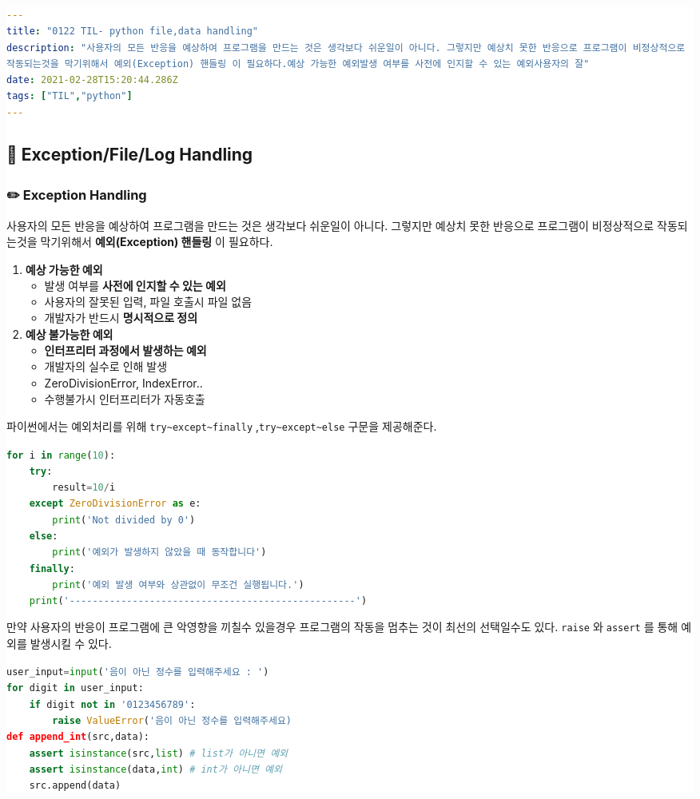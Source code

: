 ```yaml
---
title: "0122 TIL- python file,data handling"
description: "사용자의 모든 반응을 예상하여 프로그램을 만드는 것은 생각보다 쉬운일이 아니다. 그렇지만 예상치 못한 반응으로 프로그램이 비정상적으로 작동되는것을 막기위해서 예외(Exception) 핸들링 이 필요하다.예상 가능한 예외발생 여부를 사전에 인지할 수 있는 예외사용자의 잘"
date: 2021-02-28T15:20:44.286Z
tags: ["TIL","python"]
---
```

## 📄 Exception/File/Log Handling

### ✏️ Exception Handling

사용자의 모든 반응을 예상하여 프로그램을 만드는 것은 생각보다 쉬운일이 아니다. 그렇지만 예상치 못한 반응으로 프로그램이 비정상적으로 작동되는것을 막기위해서 **예외(Exception) 핸들링** 이 필요하다.

1. **예상 가능한 예외**
   - 발생 여부를 **사전에 인지할 수 있는 예외**
   - 사용자의 잘못된 입력, 파일 호출시 파일 없음
   - 개발자가 반드시 **명시적으로 정의**
2. **예상 불가능한 예외**
   - **인터프리터 과정에서 발생하는 예외**
   - 개발자의 실수로 인해 발생
   - ZeroDivisionError, IndexError..
   - 수행불가시 인터프리터가 자동호출

파이썬에서는 예외처리를 위해 `try~except~finally` ,`try~except~else` 구문을 제공해준다.

```python
for i in range(10):
    try:
        result=10/i
    except ZeroDivisionError as e:
        print('Not divided by 0')
    else:
        print('예외가 발생하지 않았을 때 동작합니다')
    finally:
        print('예외 발생 여부와 상관없이 무조건 실행됩니다.')
    print('--------------------------------------------------')
```

만약 사용자의 반응이 프로그램에 큰 악영향을 끼칠수 있을경우 프로그램의 작동을 멈추는 것이 최선의 선택일수도 있다. `raise` 와 `assert` 를 통해 예외를 발생시킬 수 있다.

```python
user_input=input('음이 아닌 정수를 입력해주세요 : ')
for digit in user_input:
    if digit not in '0123456789':
    	raise ValueError('음이 아닌 정수를 입력해주세요)     
def append_int(src,data):
    assert isinstance(src,list) # list가 아니면 예외
    assert isinstance(data,int) # int가 아니면 예외
    src.append(data)
```

